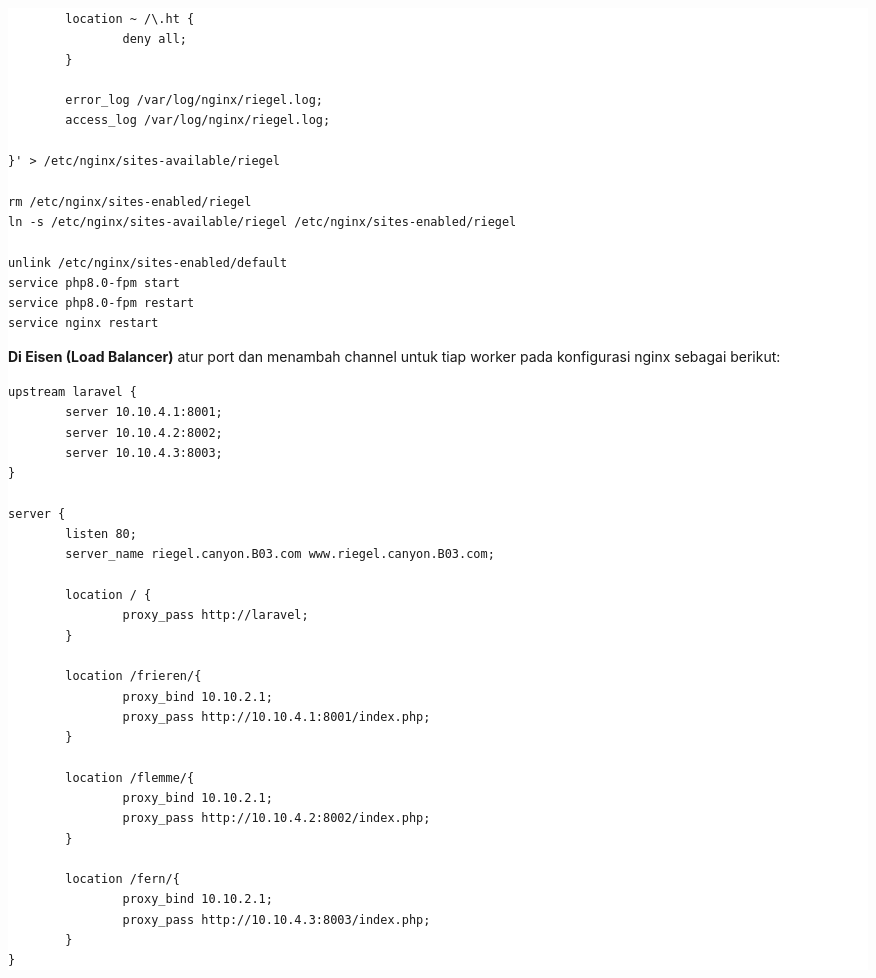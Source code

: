 ```shell
        location ~ /\.ht {
                deny all;
        }

        error_log /var/log/nginx/riegel.log;
        access_log /var/log/nginx/riegel.log;

}' > /etc/nginx/sites-available/riegel

rm /etc/nginx/sites-enabled/riegel
ln -s /etc/nginx/sites-available/riegel /etc/nginx/sites-enabled/riegel

unlink /etc/nginx/sites-enabled/default
service php8.0-fpm start
service php8.0-fpm restart
service nginx restart
```

**Di Eisen (Load Balancer)** atur port dan menambah channel untuk tiap worker pada konfigurasi nginx sebagai berikut:
```shell
upstream laravel {
        server 10.10.4.1:8001;
        server 10.10.4.2:8002;
        server 10.10.4.3:8003;
}

server {
        listen 80;
        server_name riegel.canyon.B03.com www.riegel.canyon.B03.com;

        location / {
                proxy_pass http://laravel;
        }

        location /frieren/{
                proxy_bind 10.10.2.1;
                proxy_pass http://10.10.4.1:8001/index.php;
        }

        location /flemme/{
                proxy_bind 10.10.2.1;
                proxy_pass http://10.10.4.2:8002/index.php;
        }

        location /fern/{
                proxy_bind 10.10.2.1;
                proxy_pass http://10.10.4.3:8003/index.php;
        }
}
```

